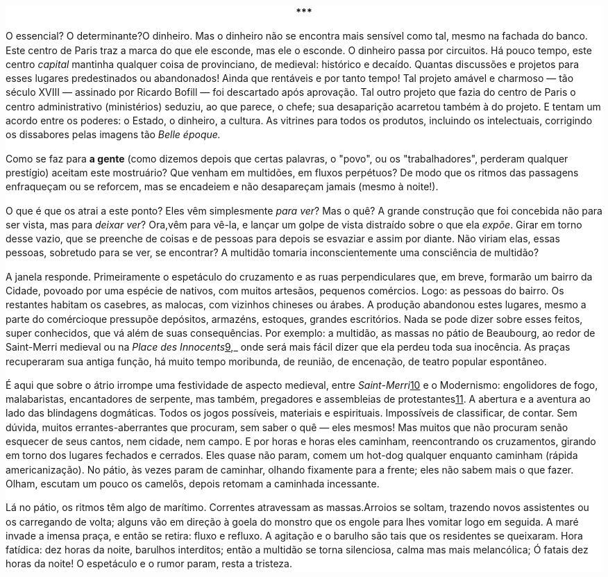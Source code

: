 <center><strong> *** </strong></center>

O essencial? O determinante?O dinheiro. Mas o dinheiro não se encontra mais sensível como tal, mesmo na fachada do banco. Este centro de Paris traz a marca do que ele esconde, mas ele o esconde. O dinheiro passa por circuitos. Há pouco tempo, este centro _capital_ mantinha qualquer coisa de provinciano, de medieval: histórico e decaído. Quantas discussões e projetos para esses lugares predestinados ou abandonados! Ainda que rentáveis e por tanto tempo! Tal projeto amável e charmoso — tão século XVIII — assinado por Ricardo Bofill — foi descartado após aprovação. Tal outro projeto que fazia do centro de Paris o centro administrativo (ministérios) seduziu, ao que parece, o chefe; sua desaparição acarretou também à do projeto. E tentam um acordo entre os poderes: o Estado, o dinheiro, a cultura. As vitrines para todos os produtos, incluindo os intelectuais, corrigindo os dissabores pelas imagens tão _Belle époque._

Como se faz para **a gente** (como dizemos depois que certas palavras, o &quot;povo&quot;, ou os &quot;trabalhadores&quot;, perderam qualquer prestígio) aceitam este mostruário? Que venham em multidões, em fluxos perpétuos? De modo que os ritmos das passagens enfraqueçam ou se reforcem, mas se encadeiem e não desapareçam jamais (mesmo à noite!).

O que é que os atrai a este ponto? Eles vêm simplesmente _para ver_? Mas o quê? A grande construção que foi concebida não para ser vista, mas para _deixar ver_? Ora,vêm para vê-la, e lançar um golpe de vista distraído sobre o que ela _expõe_. Girar em torno desse vazio, que se preenche de coisas e de pessoas para depois se esvaziar e assim por diante. Não viriam elas, essas pessoas, sobretudo para se ver, se encontrar? A multidão tomaria inconscientemente uma consciência de multidão?

A janela responde. Primeiramente o espetáculo do cruzamento e as ruas perpendiculares que, em breve, formarão um bairro da Cidade, povoado por uma espécie de nativos, com muitos artesãos, pequenos comércios. Logo: as pessoas do bairro. Os restantes habitam os casebres, as malocas, com vizinhos chineses ou árabes. A produção abandonou estes lugares, mesmo a parte do comércioque pressupõe depósitos, armazéns, estoques, grandes escritórios. Nada se pode dizer sobre esses feitos, super conhecidos, que vá além de suas consequências. Por exemplo: a multidão, as massas no pátio de Beaubourg, ao redor de Saint-Merri medieval ou na _Place des Innocents_<a class="tooltip sup" href="#nota" title="Literalmente: &quot;Praça dos Inocentes&quot;.">9</a>,_ onde será mais fácil dizer que ela perdeu toda sua inocência. As praças recuperaram sua antiga função, há muito tempo moribunda, de reunião, de encenação, de teatro popular espontâneo.

É aqui que sobre o átrio irrompe uma festividade de aspecto medieval, entre _Saint-Merri_<a class="tooltip sup" href="#nota" title=" &quot;Discussions en sit-in&quot; remetem mais precisamente a um método de protestos não violentos.">10</a> e o Modernismo: engolidores de fogo, malabaristas, encantadores de serpente, mas também, pregadores e assembleias de protestantes<a class="tooltip sup" href="#nota" title="Igreja parisense inaugurada no ano de 1690.">11</a>. A abertura e a aventura ao lado das blindagens dogmáticas. Todos os jogos possíveis, materiais e espirituais. Impossíveis de classificar, de contar. Sem dúvida, muitos errantes-aberrantes que procuram, sem saber o quê — eles mesmos! Mas muitos que não procuram senão esquecer de seus cantos, nem cidade, nem campo. E por horas e horas eles caminham, reencontrando os cruzamentos, girando em torno dos lugares fechados e cerrados. Eles quase não param, comem um hot-dog qualquer enquanto caminham (rápida americanização). No pátio, às vezes param de caminhar, olhando fixamente para a frente; eles não sabem mais o que fazer. Olham, escutam um pouco os camelôs, depois retomam a caminhada incessante.

Lá no pátio, os ritmos têm algo de marítimo. Correntes atravessam as massas.Arroios se soltam, trazendo novos assistentes ou os carregando de volta; alguns vão em direção à goela do monstro que os engole para lhes vomitar logo em seguida. A maré invade a imensa praça, e então se retira: fluxo e refluxo. A agitação e o barulho são tais que os residentes se queixaram. Hora fatídica: dez horas da noite, barulhos interditos; então a multidão se torna silenciosa, calma mas mais melancólica; Ó fatais dez horas da noite! O espetáculo e o rumor param, resta a tristeza.
